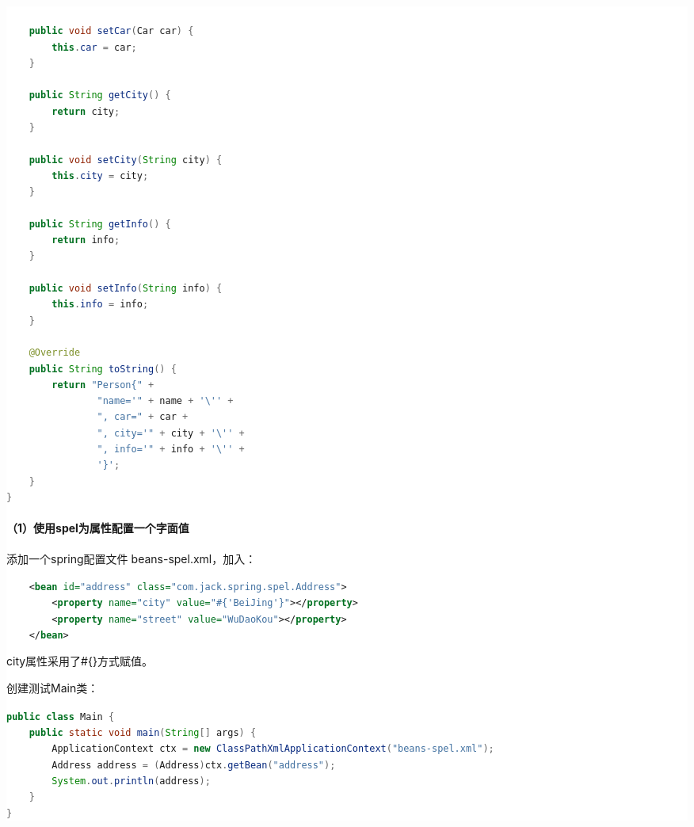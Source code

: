 ```java

    public void setCar(Car car) {
        this.car = car;
    }

    public String getCity() {
        return city;
    }

    public void setCity(String city) {
        this.city = city;
    }

    public String getInfo() {
        return info;
    }

    public void setInfo(String info) {
        this.info = info;
    }

    @Override
    public String toString() {
        return "Person{" +
                "name='" + name + '\'' +
                ", car=" + car +
                ", city='" + city + '\'' +
                ", info='" + info + '\'' +
                '}';
    }
}
```

#### （1）使用spel为属性配置一个字面值

添加一个spring配置文件 beans-spel.xml，加入：

```xml
    <bean id="address" class="com.jack.spring.spel.Address">
        <property name="city" value="#{'BeiJing'}"></property>
        <property name="street" value="WuDaoKou"></property>
    </bean>
```

city属性采用了#{}方式赋值。

创建测试Main类：

```java
public class Main {
    public static void main(String[] args) {
        ApplicationContext ctx = new ClassPathXmlApplicationContext("beans-spel.xml");
        Address address = (Address)ctx.getBean("address");
        System.out.println(address);
    }
}
```
